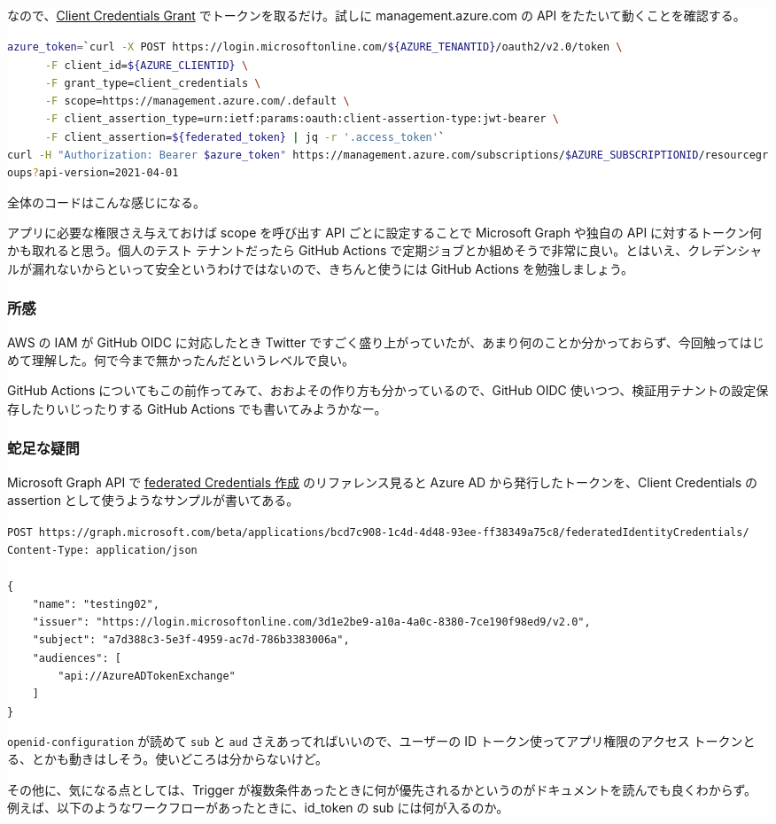 なので、[Client Credentials Grant](https://docs.microsoft.com/ja-jp/azure/active-directory/develop/v2-oauth2-client-creds-grant-flow) でトークンを取るだけ。試しに management.azure.com の API をたたいて動くことを確認する。

```sh
azure_token=`curl -X POST https://login.microsoftonline.com/${AZURE_TENANTID}/oauth2/v2.0/token \
      -F client_id=${AZURE_CLIENTID} \
      -F grant_type=client_credentials \
      -F scope=https://management.azure.com/.default \
      -F client_assertion_type=urn:ietf:params:oauth:client-assertion-type:jwt-bearer \
      -F client_assertion=${federated_token} | jq -r '.access_token'`
curl -H "Authorization: Bearer $azure_token" https://management.azure.com/subscriptions/$AZURE_SUBSCRIPTIONID/resourcegroups?api-version=2021-04-01
```

全体のコードはこんな感じになる。

<script src="https://gist.github.com/watahani/e831a19a4653a459847070b60909e02b.js"></script>

アプリに必要な権限さえ与えておけば scope を呼び出す API ごとに設定することで Microsoft Graph や独自の API に対するトークン何かも取れると思う。個人のテスト テナントだったら GitHub Actions で定期ジョブとか組めそうで非常に良い。とはいえ、クレデンシャルが漏れないからといって安全というわけではないので、きちんと使うには GitHub Actions を勉強しましょう。

### 所感

AWS の IAM が GitHub OIDC に対応したとき Twitter ですごく盛り上がっていたが、あまり何のことか分かっておらず、今回触ってはじめて理解した。何で今まで無かったんだというレベルで良い。

GitHub Actions についてもこの前作ってみて、おおよその作り方も分かっているので、GitHub OIDC 使いつつ、検証用テナントの設定保存したりいじったりする GitHub Actions でも書いてみようかなー。

### 蛇足な疑問

Microsoft Graph API で [federated Credentials 作成](<https://docs.microsoft.com/en-us/graph/api/application-post-federatedidentitycredentials?view=graph-rest-beta&tabs=http>) のリファレンス見ると Azure AD から発行したトークンを、Client Credentials の assertion として使うようなサンプルが書いてある。


```http
POST https://graph.microsoft.com/beta/applications/bcd7c908-1c4d-4d48-93ee-ff38349a75c8/federatedIdentityCredentials/
Content-Type: application/json

{
    "name": "testing02",
    "issuer": "https://login.microsoftonline.com/3d1e2be9-a10a-4a0c-8380-7ce190f98ed9/v2.0",
    "subject": "a7d388c3-5e3f-4959-ac7d-786b3383006a",
    "audiences": [
        "api://AzureADTokenExchange"
    ]
}
```

`openid-configuration` が読めて `sub` と `aud` さえあってればいいので、ユーザーの ID トークン使ってアプリ権限のアクセス トークンとる、とかも動きはしそう。使いどころは分からないけど。

その他に、気になる点としては、Trigger が複数条件あったときに何が優先されるかというのがドキュメントを読んでも良くわからず。例えば、以下のようなワークフローがあったときに、id_token の sub には何が入るのか。
